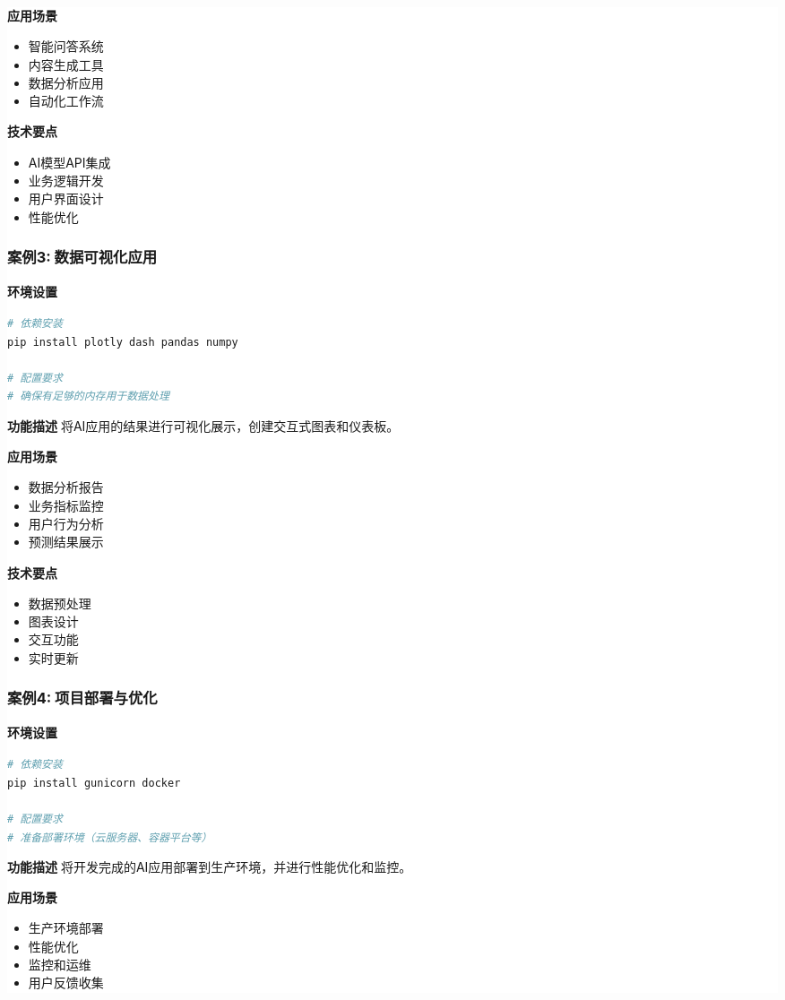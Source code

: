 **应用场景**
- 智能问答系统
- 内容生成工具
- 数据分析应用
- 自动化工作流

**技术要点**
- AI模型API集成
- 业务逻辑开发
- 用户界面设计
- 性能优化

### 案例3: 数据可视化应用

**环境设置**
```bash
# 依赖安装
pip install plotly dash pandas numpy

# 配置要求
# 确保有足够的内存用于数据处理
```

**功能描述**
将AI应用的结果进行可视化展示，创建交互式图表和仪表板。

**应用场景**
- 数据分析报告
- 业务指标监控
- 用户行为分析
- 预测结果展示

**技术要点**
- 数据预处理
- 图表设计
- 交互功能
- 实时更新

### 案例4: 项目部署与优化

**环境设置**
```bash
# 依赖安装
pip install gunicorn docker

# 配置要求
# 准备部署环境（云服务器、容器平台等）
```

**功能描述**
将开发完成的AI应用部署到生产环境，并进行性能优化和监控。

**应用场景**
- 生产环境部署
- 性能优化
- 监控和运维
- 用户反馈收集
